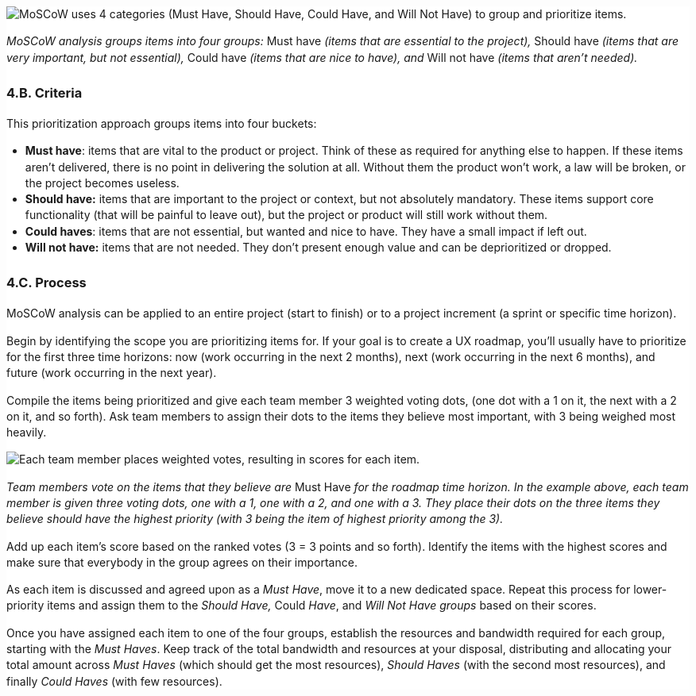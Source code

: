 ![MoSCoW uses 4 categories (Must Have, Should Have, Could Have, and Will Not Have) to group and prioritize items.](https://media.nngroup.com/media/editor/2021/11/16/moscow-nng.png)

*MoSCoW analysis groups items into four groups:* Must have *(items that are essential to the project),* Should have *(items that are very important, but not essential),* Could have *(items that are nice to have), and* Will not have *(items that aren’t needed).* 

### 4.B. Criteria

This prioritization approach groups items into four buckets: 

-   **Must have**: items that are vital to the product or project. Think of these as required for anything else to happen. If these items aren’t delivered, there is no point in delivering the solution at all. Without them the product won’t work, a law will be broken, or the project becomes useless. 
-   **Should have:** items that are important to the project or context, but not absolutely mandatory. These items support core functionality (that will be painful to leave out), but the project or product will still work without them. 
-   **Could haves**: items that are not essential, but wanted and nice to have. They have a small impact if left out. 
-   **Will not have:** items that are not needed. They don’t present enough value and can be deprioritized or dropped. 

### 4.C. Process

MoSCoW analysis can be applied to an entire project (start to finish) or to a project increment (a sprint or specific time horizon). 

Begin by identifying the scope you are prioritizing items for. If your goal is to create a UX roadmap, you’ll usually have to prioritize for the first three time horizons: now (work occurring in the next 2 months), next (work occurring in the next 6 months), and future (work occurring in the next year). 

Compile the items being prioritized and give each team member 3 weighted voting dots, (one dot with a 1 on it, the next with a 2 on it, and so forth). Ask team members to assign their dots to the items they believe most important, with 3 being weighed most heavily.

![Each team member places weighted votes, resulting in scores for each item.](https://media.nngroup.com/media/editor/2021/10/29/moscow-voting.png)

*Team members vote on the items that they believe are* Must Have *for the roadmap time horizon. In the example above, each team member is given three voting dots, one with a 1, one with a 2, and one with a 3. They place their dots on the three items they believe should have the highest priority (with 3 being the item of highest priority among the 3).* 

Add up each item’s score based on the ranked votes (3 = 3 points and so forth). Identify the items with the highest scores and make sure that everybody in the group agrees on their importance. 

As each item is discussed and agreed upon as a *Must* *Have*, move it to a new dedicated space. Repeat this process for lower-priority items and assign them to the *Should* *Have,* Could *Have*, and *Will* *Not* *Have groups* based on their scores.

Once you have assigned each item to one of the four groups, establish the resources and bandwidth required for each group, starting with the *Must* *Haves*. Keep track of the total bandwidth and resources at your disposal, distributing and allocating your total amount across *Must* *Haves* (which should get the most resources), *Should* *Haves* (with the second most resources), and finally *Could* *Haves* (with few resources).  
